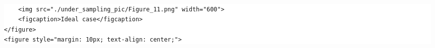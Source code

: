        <img src="./under_sampling_pic/Figure_11.png" width="600">
        <figcaption>Ideal case</figcaption>
    </figure>
    <figure style="margin: 10px; text-align: center;">